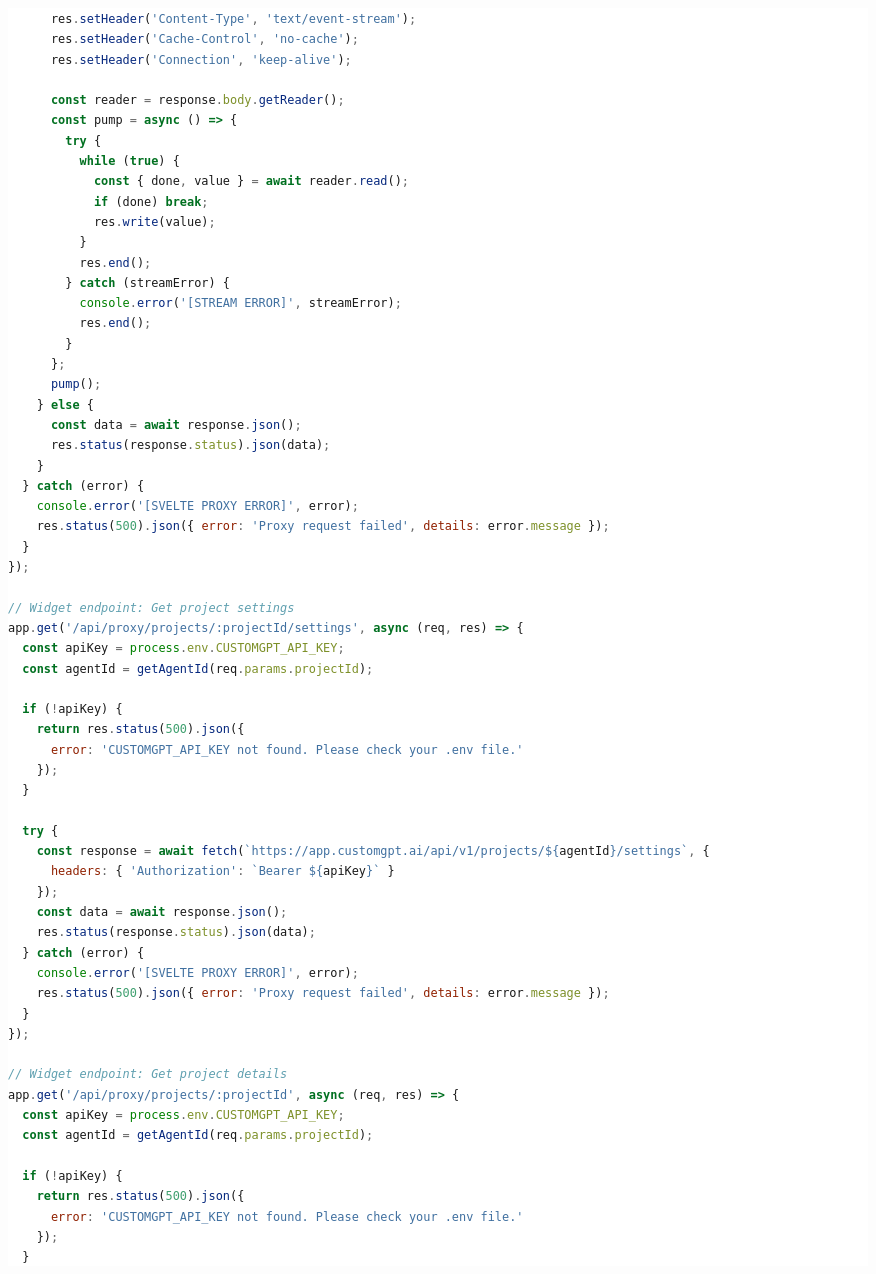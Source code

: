 ```javascript
      res.setHeader('Content-Type', 'text/event-stream');
      res.setHeader('Cache-Control', 'no-cache');
      res.setHeader('Connection', 'keep-alive');
      
      const reader = response.body.getReader();
      const pump = async () => {
        try {
          while (true) {
            const { done, value } = await reader.read();
            if (done) break;
            res.write(value);
          }
          res.end();
        } catch (streamError) {
          console.error('[STREAM ERROR]', streamError);
          res.end();
        }
      };
      pump();
    } else {
      const data = await response.json();
      res.status(response.status).json(data);
    }
  } catch (error) {
    console.error('[SVELTE PROXY ERROR]', error);
    res.status(500).json({ error: 'Proxy request failed', details: error.message });
  }
});

// Widget endpoint: Get project settings
app.get('/api/proxy/projects/:projectId/settings', async (req, res) => {
  const apiKey = process.env.CUSTOMGPT_API_KEY;
  const agentId = getAgentId(req.params.projectId);
  
  if (!apiKey) {
    return res.status(500).json({ 
      error: 'CUSTOMGPT_API_KEY not found. Please check your .env file.' 
    });
  }

  try {
    const response = await fetch(`https://app.customgpt.ai/api/v1/projects/${agentId}/settings`, {
      headers: { 'Authorization': `Bearer ${apiKey}` }
    });
    const data = await response.json();
    res.status(response.status).json(data);
  } catch (error) {
    console.error('[SVELTE PROXY ERROR]', error);
    res.status(500).json({ error: 'Proxy request failed', details: error.message });
  }
});

// Widget endpoint: Get project details
app.get('/api/proxy/projects/:projectId', async (req, res) => {
  const apiKey = process.env.CUSTOMGPT_API_KEY;
  const agentId = getAgentId(req.params.projectId);
  
  if (!apiKey) {
    return res.status(500).json({ 
      error: 'CUSTOMGPT_API_KEY not found. Please check your .env file.' 
    });
  }

```